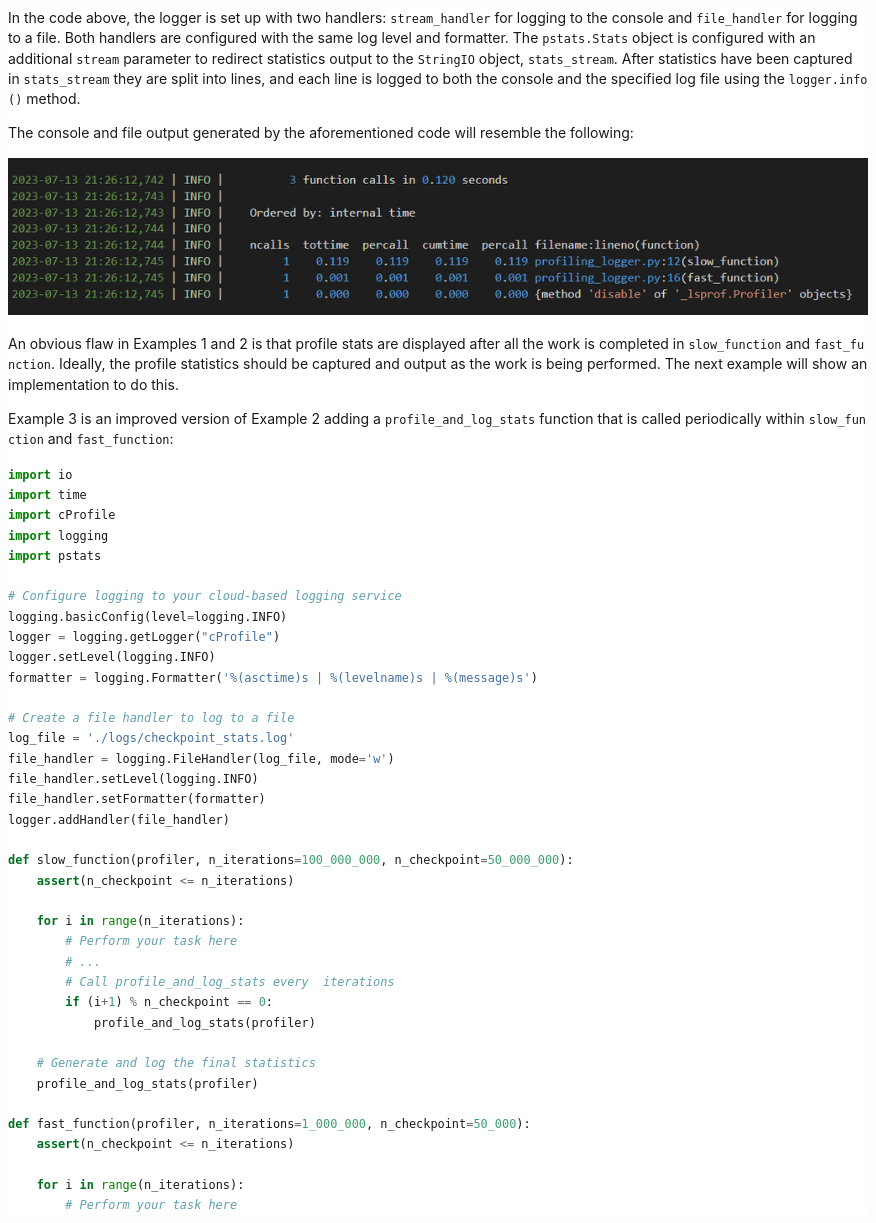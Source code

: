 In the code above, the logger is set up with two handlers: `stream_handler` for logging to the console and `file_handler` for logging to a file. Both handlers are configured with the same log level and formatter. The `pstats.Stats` object is configured with an additional `stream` parameter to redirect statistics output to the `StringIO` object, `stats_stream`. After statistics have been captured in `stats_stream` they are split into lines, and each line is logged to both the console and the specified log file using the `logger.info()` method.

The console and file output generated by the aforementioned code will resemble the following:




![profiling_logger_output](./assets/profiling_logger_output.png)

An obvious flaw in Examples 1 and 2 is that profile stats are displayed after all the work is completed in `slow_function` and `fast_function`. Ideally, the profile statistics should be captured and output as the work is being performed. The next example will show an implementation to do this.

Example 3 is an improved version of Example 2 adding a `profile_and_log_stats` function that is called periodically within `slow_function` and `fast_function`:

```python
import io
import time
import cProfile
import logging
import pstats

# Configure logging to your cloud-based logging service
logging.basicConfig(level=logging.INFO)
logger = logging.getLogger("cProfile")
logger.setLevel(logging.INFO)
formatter = logging.Formatter('%(asctime)s | %(levelname)s | %(message)s')

# Create a file handler to log to a file
log_file = './logs/checkpoint_stats.log'
file_handler = logging.FileHandler(log_file, mode='w')
file_handler.setLevel(logging.INFO)
file_handler.setFormatter(formatter)
logger.addHandler(file_handler)

def slow_function(profiler, n_iterations=100_000_000, n_checkpoint=50_000_000):
    assert(n_checkpoint <= n_iterations)
    
    for i in range(n_iterations):
        # Perform your task here
        # ...
        # Call profile_and_log_stats every  iterations
        if (i+1) % n_checkpoint == 0:
            profile_and_log_stats(profiler)
    
    # Generate and log the final statistics
    profile_and_log_stats(profiler)

def fast_function(profiler, n_iterations=1_000_000, n_checkpoint=50_000):
    assert(n_checkpoint <= n_iterations)
    
    for i in range(n_iterations):
        # Perform your task here
```